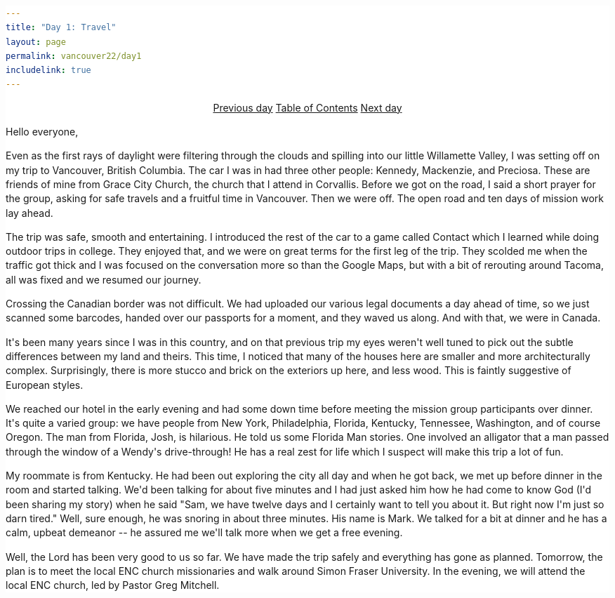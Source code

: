 ```yaml
---
title: "Day 1: Travel"
layout: page
permalink: vancouver22/day1
includelink: true
---
```


<div style="display: block; margin-left: auto; margin-right: auto; width:100%; text-align:center;">
  <a href="day0" id="linkbutton">Previous day</a>
  <a href="../../vancouver22" id="linkbutton">Table of Contents</a>
  <a href="day2" id="linkbutton">Next day</a>
</div>

Hello everyone,

Even as the first rays of daylight were filtering through the clouds and spilling into our little Willamette Valley, I was setting off on my trip to Vancouver, British Columbia. The car I was in had three other people: Kennedy, Mackenzie, and Preciosa. These are friends of mine from Grace City Church, the church that I attend in Corvallis. Before we got on the road, I said a short prayer for the group, asking for safe travels and a fruitful time in Vancouver. Then we were off. The open road and ten days of mission work lay ahead.

The trip was safe, smooth and entertaining. I introduced the rest of the car to a game called Contact which I learned while doing outdoor trips in college. They enjoyed that, and we were on great terms for the first leg of the trip. They scolded me when the traffic got thick and I was focused on the conversation more so than the Google Maps, but with a bit of rerouting around Tacoma, all was fixed and we resumed our journey.

Crossing the Canadian border was not difficult. We had uploaded our various legal documents a day ahead of time, so we just scanned some barcodes, handed over our passports for a moment, and they waved us along. And with that, we were in Canada.

It's been many years since I was in this country, and on that previous trip my eyes weren't well tuned to pick out the subtle differences between my land and theirs. This time, I noticed that many of the houses here are smaller and more architecturally complex. Surprisingly, there is more stucco and brick on the exteriors up here, and less wood. This is faintly suggestive of European styles.

We reached our hotel in the early evening and had some down time before meeting the mission group participants over dinner. It's quite a varied group: we have people from New York, Philadelphia, Florida, Kentucky, Tennessee, Washington, and of course Oregon. The man from Florida, Josh, is hilarious. He told us some Florida Man stories. One involved an alligator that a man passed through the window of a Wendy's drive-through! He has a real zest for life which I suspect will make this trip a lot of fun.

My roommate is from Kentucky. He had been out exploring the city all day and when he got back, we met up before dinner in the room and started talking. We'd been talking for about five minutes and I had just asked him how he had come to know God (I'd been sharing my story) when he said "Sam, we have twelve days and I certainly want to tell you about it. But right now I'm just so darn tired." Well, sure enough, he was snoring in about three minutes. His name is Mark. We talked for a bit at dinner and he has a calm, upbeat demeanor -- he assured me we'll talk more when we get a free evening.

Well, the Lord has been very good to us so far. We have made the trip safely and everything has gone as planned. Tomorrow, the plan is to meet the local ENC church missionaries and walk around Simon Fraser University. In the evening, we will attend the local ENC church, led by Pastor Greg Mitchell.
